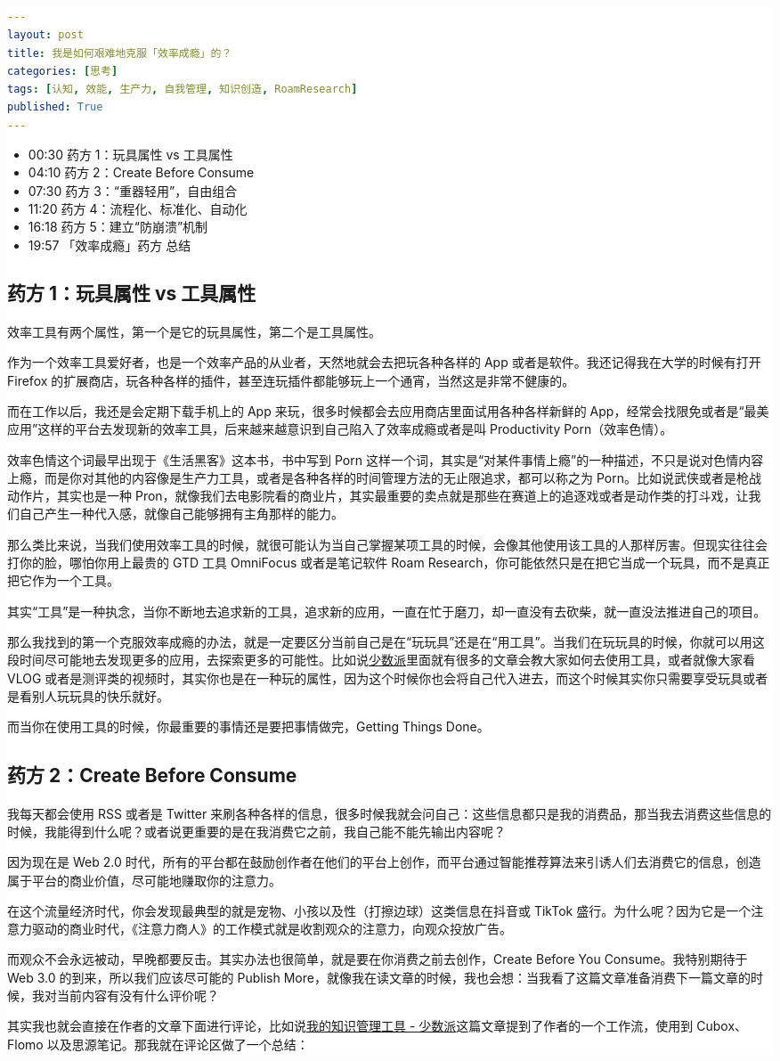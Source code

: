 ```yaml
---
layout: post
title: 我是如何艰难地克服「效率成瘾」的？
categories: [思考]
tags: [认知, 效能, 生产力, 自我管理, 知识创造, RoamResearch]
published: True
---
```


- 00:30 药方 1：玩具属性 vs 工具属性
- 04:10 药方 2：Create Before Consume
- 07:30 药方 3：“重器轻用”，自由组合
- 11:20 药方 4：流程化、标准化、自动化
- 16:18 药方 5：建立“防崩溃”机制
- 19:57 「效率成瘾」药方 ‮ 结总 ‬

## 药方 1：玩具属性 vs 工具属性

效率工具有两个属性，第一个是它的玩具属性，第二个是工具属性。

作为一个效率工具爱好者，也是一个效率产品的从业者，天然地就会去把玩各种各样的 App 或者是软件。我还记得我在大学的时候有打开 Firefox 的扩展商店，玩各种各样的插件，甚至连玩插件都能够玩上一个通宵，当然这是非常不健康的。

而在工作以后，我还是会定期下载手机上的 App 来玩，很多时候都会去应用商店里面试用各种各样新鲜的 App，经常会找限免或者是“最美应用”这样的平台去发现新的效率工具，后来越来越意识到自己陷入了效率成瘾或者是叫 Productivity Porn（效率色情）。

效率色情这个词最早出现于《生活黑客》这本书，书中写到 Porn 这样一个词，其实是“对某件事情上瘾”的一种描述，不只是说对色情内容上瘾，而是你对其他的内容像是生产力工具，或者是各种各样的时间管理方法的无止限追求，都可以称之为 Porn。比如说武侠或者是枪战动作片，其实也是一种 Pron，就像我们去电影院看的商业片，其实最重要的卖点就是那些在赛道上的追逐戏或者是动作类的打斗戏，让我们自己产生一种代入感，就像自己能够拥有主角那样的能力。

那么类比来说，当我们使用效率工具的时候，就很可能认为当自己掌握某项工具的时候，会像其他使用该工具的人那样厉害。但现实往往会打你的脸，哪怕你用上最贵的 GTD 工具 OmniFocus 或者是笔记软件 Roam Research，你可能依然只是在把它当成一个玩具，而不是真正把它作为一个工具。

其实“工具”是一种执念，当你不断地去追求新的工具，追求新的应用，一直在忙于磨刀，却一直没有去砍柴，就一直没法推进自己的项目。

那么我找到的第一个克服效率成瘾的办法，就是一定要区分当前自己是在“玩玩具”还是在“用工具”。当我们在玩玩具的时候，你就可以用这段时间尽可能地去发现更多的应用，去探索更多的可能性。比如说[少数派](https://sspai.com)里面就有很多的文章会教大家如何去使用工具，或者就像大家看 VLOG 或者是测评类的视频时，其实你也是在一种玩的属性，因为这个时候你也会将自己代入进去，而这个时候其实你只需要享受玩具或者是看别人玩玩具的快乐就好。

而当你在使用工具的时候，你最重要的事情还是要把事情做完，Getting Things Done。

## 药方 2：Create Before Consume

我每天都会使用 RSS 或者是 Twitter 来刷各种各样的信息，很多时候我就会问自己：这些信息都只是我的消费品，那当我去消费这些信息的时候，我能得到什么呢？或者说更重要的是在我消费它之前，我自己能不能先输出内容呢？

因为现在是 Web 2.0 时代，所有的平台都在鼓励创作者在他们的平台上创作，而平台通过智能推荐算法来引诱人们去消费它的信息，创造属于平台的商业价值，尽可能地赚取你的注意力。

在这个流量经济时代，你会发现最典型的就是宠物、小孩以及性（打擦边球）这类信息在抖音或 TikTok 盛行。为什么呢？因为它是一个注意力驱动的商业时代，《注意力商人》的工作模式就是收割观众的注意力，向观众投放广告。

而观众不会永远被动，早晚都要反击。其实办法也很简单，就是要在你消费之前去创作，Create Before You Consume。我特别期待于 Web 3.0 的到来，所以我们应该尽可能的 Publish More，就像我在读文章的时候，我也会想：当我看了这篇文章准备消费下一篇文章的时候，我对当前内容有没有什么评价呢？

其实我也就会直接在作者的文章下面进行评论，比如说[我的知识管理工具 - 少数派](https://sspai.com/post/70635)这篇文章提到了作者的一个工作流，使用到 Cubox、Flomo 以及思源笔记。那我就在评论区做了一个总结：
